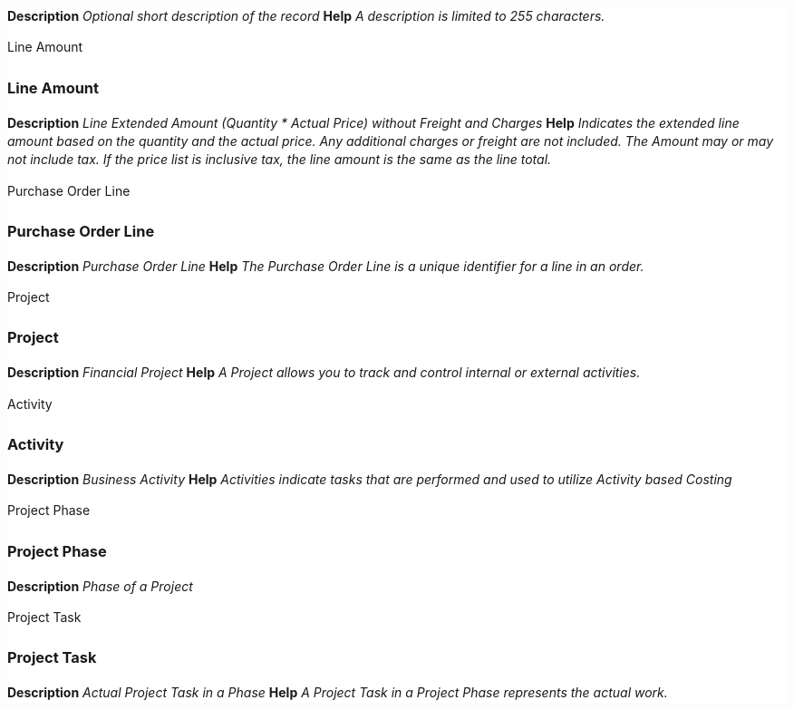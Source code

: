 **Description**
 *Optional short description of the record*
**Help**
 *A description is limited to 255 characters.*

Line Amount
### Line Amount

**Description**
 *Line Extended Amount (Quantity * Actual Price) without Freight and Charges*
**Help**
 *Indicates the extended line amount based on the quantity and the actual price.  Any additional charges or freight are not included.  The Amount may or may not include tax.  If the price list is inclusive tax, the line amount is the same as the line total.*

Purchase Order Line
### Purchase Order Line

**Description**
 *Purchase Order Line*
**Help**
 *The Purchase Order Line is a unique identifier for a line in an order.*

Project
### Project

**Description**
 *Financial Project*
**Help**
 *A Project allows you to track and control internal or external activities.*

Activity
### Activity

**Description**
 *Business Activity*
**Help**
 *Activities indicate tasks that are performed and used to utilize Activity based Costing*

Project Phase
### Project Phase

**Description**
 *Phase of a Project*

Project Task
### Project Task

**Description**
 *Actual Project Task in a Phase*
**Help**
 *A Project Task in a Project Phase represents the actual work.*
